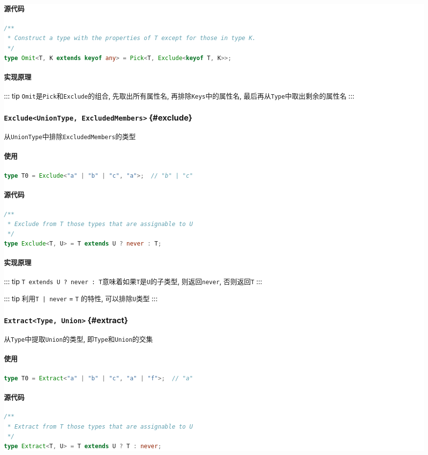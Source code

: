 #### 源代码
```typescript
/**
 * Construct a type with the properties of T except for those in type K.
 */
type Omit<T, K extends keyof any> = Pick<T, Exclude<keyof T, K>>;
```

#### 实现原理
::: tip
`Omit`是`Pick`和`Exclude`的组合, 先取出所有属性名, 再排除`Keys`中的属性名, 最后再从`Type`中取出剩余的属性名
:::

### **`Exclude<UnionType, ExcludedMembers>`** {#exclude}
从`UnionType`中排除`ExcludedMembers`的类型

#### 使用
```typescript
type T0 = Exclude<"a" | "b" | "c", "a">;  // "b" | "c"
```

#### 源代码
```typescript
/**
 * Exclude from T those types that are assignable to U
 */
type Exclude<T, U> = T extends U ? never : T;
```

#### 实现原理
::: tip
`T extends U ? never : T`意味着如果`T`是`U`的子类型, 则返回`never`, 否则返回`T`
:::

::: tip
利用`T | never` = `T` 的特性, 可以排除`U`类型
:::

### **`Extract<Type, Union>`** {#extract}
从`Type`中提取`Union`的类型, 即`Type`和`Union`的交集

#### 使用
```typescript
type T0 = Extract<"a" | "b" | "c", "a" | "f">;  // "a"
```

#### 源代码
```typescript
/**
 * Extract from T those types that are assignable to U
 */
type Extract<T, U> = T extends U ? T : never;
```
